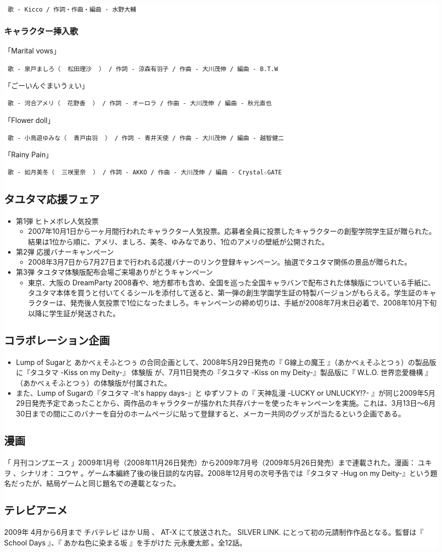      歌 - Kicco / 作詞・作曲・編曲 - 水野大輔 

###  キャラクター挿入歌



「Marital vows」

     歌 - 泉戸ましろ（  松田理沙  ） / 作詞 - 涼森有羽子 / 作曲 - 大川茂伸 / 編曲 - B.T.W 
「ごーいんぐまいうぇい」

     歌 - 河合アメリ（  花野香  ） / 作詞 - オーロラ / 作曲 - 大川茂伸 / 編曲 - 秋元直也 
「Flower doll」

     歌 - 小鳥遊ゆみな（  青戸由羽  ） / 作詞 - 青井天使 / 作曲 - 大川茂伸 / 編曲 - 越智健二 
「Rainy Pain」

     歌 - 如月美冬（  三咲里奈  ） / 作詞 - AKKO / 作曲 - 大川茂伸 / 編曲 - Crystal☆GATE 

##  タユタマ応援フェア



  * 第1弾 ヒトメボレ人気投票 
    * 2007年10月1日から一ヶ月間行われたキャラクター人気投票。応募者全員に投票したキャラクターの創聖学院学生証が贈られた。結果は1位から順に、アメリ、ましろ、美冬、ゆみなであり、1位のアメリの壁紙が公開された。 
  * 第2弾 応援バナーキャンペーン 
    * 2008年3月7日から7月27日まで行われる応援バナーのリンク登録キャンペーン。抽選でタユタマ関係の景品が贈られた。 
  * 第3弾 タユタマ体験版配布会場ご来場ありがとうキャンペーン 
    * 東京、大阪の  DreamParty  2008春や、地方都市も含め、全国を巡った全国キャラバンで配布された体験版についている手紙に、タユタマ本体を買うと付いてくるシールを添付して送ると、第一弾の創生学園学生証の特製バージョンがもらえる。学生証のキャラクターは、発売後人気投票で1位になったましろ。キャンペーンの締め切りは、手紙が2008年7月末日必着で、2008年10月下旬以降に学生証が発送された。 

##  コラボレーション企画



  * Lump of Sugarと  あかべぇそふとつぅ  の合同企画として、2008年5月29日発売の『  G線上の魔王  』（あかべぇそふとつぅ）の製品版に『タユタマ -Kiss on my Deity-』  体験版  が、7月11日発売の『タユタマ -Kiss on my Deity-』製品版に『  W.L.O. 世界恋愛機構  』（あかべぇそふとつぅ）の体験版が付属された。 
  * また、Lump of Sugarの『タユタマ -It's happy days-』と  ゆずソフト  の『  天神乱漫 -LUCKY or UNLUCKY!?-  』が同じ2009年5月29日発売予定であったことから、両作品のキャラクターが描かれた共存バナーを使ったキャンペーンを実施。これは、3月13日〜6月30日までの間にこのバナーを自分のホームページに貼って登録すると、メーカー共同のグッズが当たるという企画である。 

##  漫画



「  月刊コンプエース  」2009年1月号（2008年11月26日発売）から2009年7月号（2009年5月26日発売）まで連載された。漫画：  ユキヲ
、シナリオ：  ユウヤ  。ゲーム本編終了後の後日談的な内容。2008年12月号の次号予告では『タユタマ -Hug on my
Deity-』という題名だったが、結局ゲームと同じ題名での連載となった。

##  テレビアニメ



2009年  4月から6月まで  チバテレビ  ほか  U局  、  AT-X  にて放送された。  SILVER LINK.
にとって初の元請制作作品となる。監督は『  School Days  』、『  あかね色に染まる坂  』を手がけた  元永慶太郎  。全12話。
